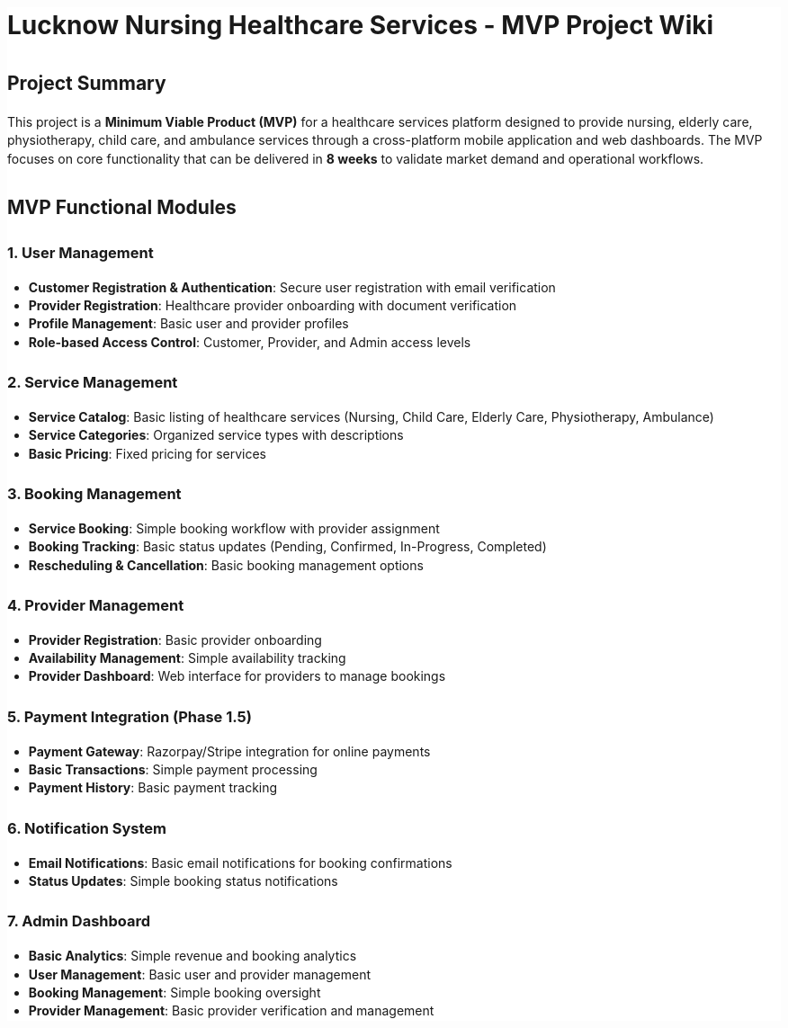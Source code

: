 # Lucknow Nursing Healthcare Services - MVP Project Wiki

## Project Summary

This project is a **Minimum Viable Product (MVP)** for a healthcare services platform designed to provide nursing, elderly care, physiotherapy, child care, and ambulance services through a cross-platform mobile application and web dashboards. The MVP focuses on core functionality that can be delivered in **8 weeks** to validate market demand and operational workflows.

## MVP Functional Modules

### 1. User Management
- **Customer Registration & Authentication**: Secure user registration with email verification
- **Provider Registration**: Healthcare provider onboarding with document verification
- **Profile Management**: Basic user and provider profiles
- **Role-based Access Control**: Customer, Provider, and Admin access levels

### 2. Service Management
- **Service Catalog**: Basic listing of healthcare services (Nursing, Child Care, Elderly Care, Physiotherapy, Ambulance)
- **Service Categories**: Organized service types with descriptions
- **Basic Pricing**: Fixed pricing for services

### 3. Booking Management
- **Service Booking**: Simple booking workflow with provider assignment
- **Booking Tracking**: Basic status updates (Pending, Confirmed, In-Progress, Completed)
- **Rescheduling & Cancellation**: Basic booking management options

### 4. Provider Management
- **Provider Registration**: Basic provider onboarding
- **Availability Management**: Simple availability tracking
- **Provider Dashboard**: Web interface for providers to manage bookings

### 5. Payment Integration (Phase 1.5)
- **Payment Gateway**: Razorpay/Stripe integration for online payments
- **Basic Transactions**: Simple payment processing
- **Payment History**: Basic payment tracking

### 6. Notification System
- **Email Notifications**: Basic email notifications for booking confirmations
- **Status Updates**: Simple booking status notifications

### 7. Admin Dashboard
- **Basic Analytics**: Simple revenue and booking analytics
- **User Management**: Basic user and provider management
- **Booking Management**: Simple booking oversight
- **Provider Management**: Basic provider verification and management
